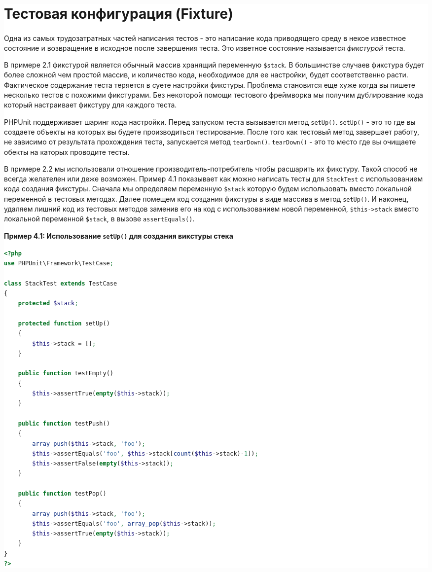 # Тестовая конфигурация (Fixture)

Одна из самых трудозатратных частей написания тестов - это написание кода приводящего среду в некое известное состояние и возвращение в исходное после завершения теста. Это изветное состояние называется _фикстурой_ теста.

В примере 2.1 фикстурой является обычный массив хранящий переменную `$stack`. В большинстве случаев фикстура будет более сложной чем простой массив, и количество кода, необходимое для ее настройки, будет соответственно расти.
Фактическое содержание теста теряется в суете настройки фикстуры. 
Проблема становится еще хуже когда вы пишете несколько тестов с похожими фикстурами. Без некоторой помощи тестового фреймворка мы получим дублирование кода который настраивает фикстуру для каждого теста.

PHPUnit поддерживает шаринг кода настройки. Перед запуском теста вызывается метод `setUp()`. `setUp()` - это то где вы создаете объекты на которых вы будете производиться тестирование.
После того как тестовый метод завершает работу, не зависимо от результата прохождения теста, запускается метод `tearDown()`. `tearDown()` - это то место где вы очищаете обекты на каторых проводите тесты.

В примере 2.2 мы использовали отношение производитель-потребитель чтобы расшарить их фикстуру. Такой способ не всегда желателен или деже возможен. 
Пример 4.1 показывает как можно написать тесты для `StackTest` с использованием кода создания фикстуры. 
Сначала мы определяем переменную `$stack` которую будем использовать вместо локальной переменной в тестовых методах.
Далее помещем код создания фикстуры в виде массива в метод `setUp()`.
И наконец, удаляем лишний код из тестовых методов заменив его на код с использованием новой переменной, `$this->stack` вместо локальной переменной `$stack`, в вызове `assertEquals()`.

**Пример 4.1: Использование `setUp()` для создания викстуры стека**
```php
<?php
use PHPUnit\Framework\TestCase;

class StackTest extends TestCase
{
    protected $stack;

    protected function setUp()
    {
        $this->stack = [];
    }

    public function testEmpty()
    {
        $this->assertTrue(empty($this->stack));
    }

    public function testPush()
    {
        array_push($this->stack, 'foo');
        $this->assertEquals('foo', $this->stack[count($this->stack)-1]);
        $this->assertFalse(empty($this->stack));
    }

    public function testPop()
    {
        array_push($this->stack, 'foo');
        $this->assertEquals('foo', array_pop($this->stack));
        $this->assertTrue(empty($this->stack));
    }
}
?>
```